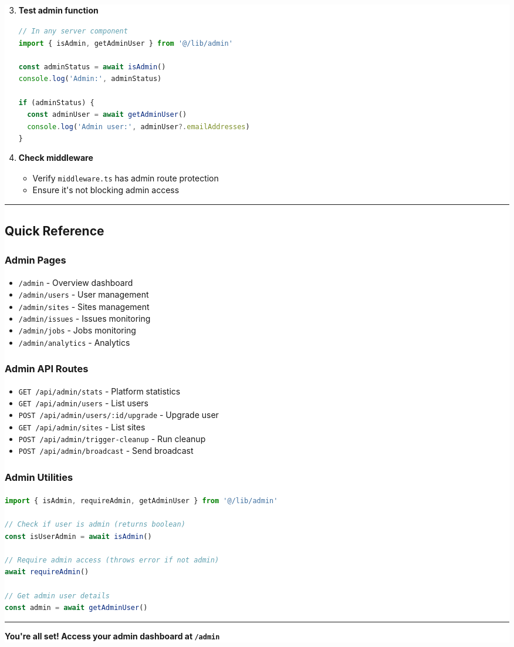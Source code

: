 3. **Test admin function**
   ```typescript
   // In any server component
   import { isAdmin, getAdminUser } from '@/lib/admin'

   const adminStatus = await isAdmin()
   console.log('Admin:', adminStatus)

   if (adminStatus) {
     const adminUser = await getAdminUser()
     console.log('Admin user:', adminUser?.emailAddresses)
   }
   ```

4. **Check middleware**
   - Verify `middleware.ts` has admin route protection
   - Ensure it's not blocking admin access

---

## Quick Reference

### Admin Pages
- `/admin` - Overview dashboard
- `/admin/users` - User management
- `/admin/sites` - Sites management
- `/admin/issues` - Issues monitoring
- `/admin/jobs` - Jobs monitoring
- `/admin/analytics` - Analytics

### Admin API Routes
- `GET /api/admin/stats` - Platform statistics
- `GET /api/admin/users` - List users
- `POST /api/admin/users/:id/upgrade` - Upgrade user
- `GET /api/admin/sites` - List sites
- `POST /api/admin/trigger-cleanup` - Run cleanup
- `POST /api/admin/broadcast` - Send broadcast

### Admin Utilities
```typescript
import { isAdmin, requireAdmin, getAdminUser } from '@/lib/admin'

// Check if user is admin (returns boolean)
const isUserAdmin = await isAdmin()

// Require admin access (throws error if not admin)
await requireAdmin()

// Get admin user details
const admin = await getAdminUser()
```

---

**You're all set! Access your admin dashboard at `/admin`**
